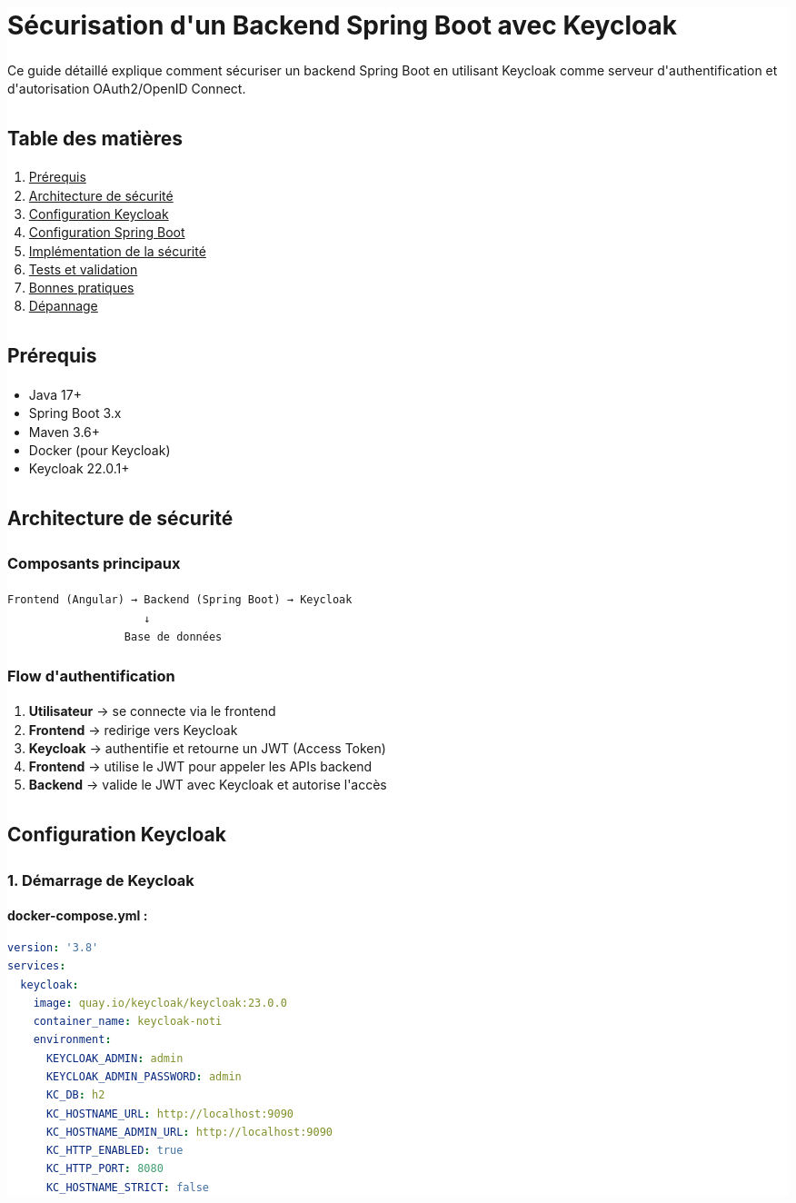 # Sécurisation d'un Backend Spring Boot avec Keycloak

Ce guide détaillé explique comment sécuriser un backend Spring Boot en utilisant Keycloak comme serveur d'authentification et d'autorisation OAuth2/OpenID Connect.

## Table des matières

1. [Prérequis](#prérequis)
2. [Architecture de sécurité](#architecture-de-sécurité)
3. [Configuration Keycloak](#configuration-keycloak)
4. [Configuration Spring Boot](#configuration-spring-boot)
5. [Implémentation de la sécurité](#implémentation-de-la-sécurité)
6. [Tests et validation](#tests-et-validation)
7. [Bonnes pratiques](#bonnes-pratiques)
8. [Dépannage](#dépannage)

## Prérequis

- Java 17+
- Spring Boot 3.x
- Maven 3.6+
- Docker (pour Keycloak)
- Keycloak 22.0.1+

## Architecture de sécurité

### Composants principaux

```
Frontend (Angular) → Backend (Spring Boot) → Keycloak
                     ↓
                  Base de données
```

### Flow d'authentification

1. **Utilisateur** → se connecte via le frontend
2. **Frontend** → redirige vers Keycloak
3. **Keycloak** → authentifie et retourne un JWT (Access Token)
4. **Frontend** → utilise le JWT pour appeler les APIs backend
5. **Backend** → valide le JWT avec Keycloak et autorise l'accès

## Configuration Keycloak

### 1. Démarrage de Keycloak

**docker-compose.yml :**
```yaml
version: '3.8'
services:
  keycloak:
    image: quay.io/keycloak/keycloak:23.0.0
    container_name: keycloak-noti
    environment:
      KEYCLOAK_ADMIN: admin
      KEYCLOAK_ADMIN_PASSWORD: admin
      KC_DB: h2
      KC_HOSTNAME_URL: http://localhost:9090
      KC_HOSTNAME_ADMIN_URL: http://localhost:9090
      KC_HTTP_ENABLED: true
      KC_HTTP_PORT: 8080
      KC_HOSTNAME_STRICT: false
```